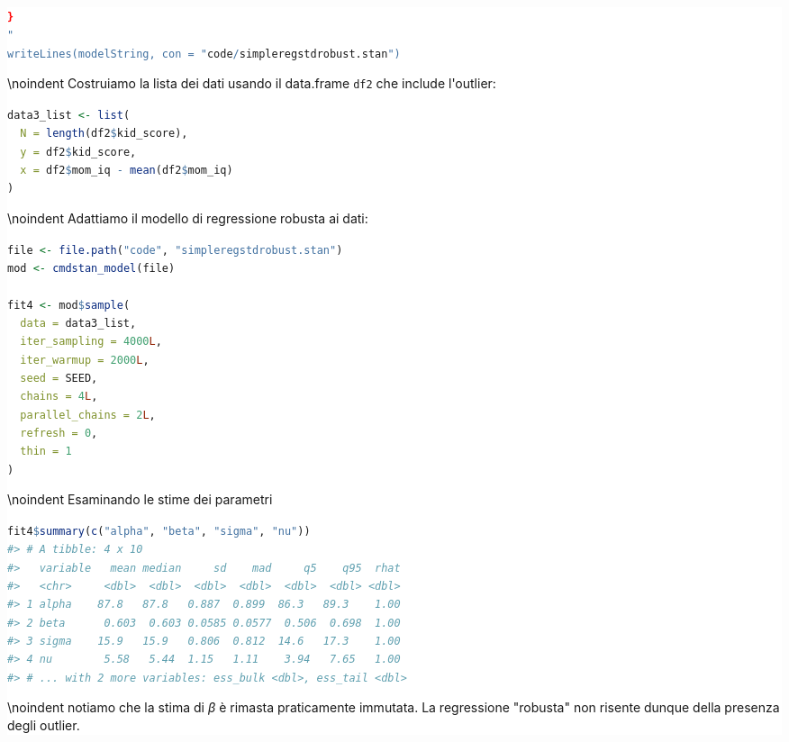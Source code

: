 ```r
}
"
writeLines(modelString, con = "code/simpleregstdrobust.stan")
```

\noindent
Costruiamo la lista dei dati usando il data.frame `df2` che include l'outlier:


```r
data3_list <- list(
  N = length(df2$kid_score),
  y = df2$kid_score,
  x = df2$mom_iq - mean(df2$mom_iq)
)
```

\noindent
Adattiamo il modello di regressione robusta ai dati:


```r
file <- file.path("code", "simpleregstdrobust.stan")
mod <- cmdstan_model(file)

fit4 <- mod$sample(
  data = data3_list,
  iter_sampling = 4000L,
  iter_warmup = 2000L,
  seed = SEED,
  chains = 4L,
  parallel_chains = 2L,
  refresh = 0,
  thin = 1
)
```

\noindent
Esaminando le stime dei parametri


```r
fit4$summary(c("alpha", "beta", "sigma", "nu"))
#> # A tibble: 4 x 10
#>   variable   mean median     sd    mad     q5    q95  rhat
#>   <chr>     <dbl>  <dbl>  <dbl>  <dbl>  <dbl>  <dbl> <dbl>
#> 1 alpha    87.8   87.8   0.887  0.899  86.3   89.3    1.00
#> 2 beta      0.603  0.603 0.0585 0.0577  0.506  0.698  1.00
#> 3 sigma    15.9   15.9   0.806  0.812  14.6   17.3    1.00
#> 4 nu        5.58   5.44  1.15   1.11    3.94   7.65   1.00
#> # ... with 2 more variables: ess_bulk <dbl>, ess_tail <dbl>
```

\noindent
notiamo che la stima di $\beta$ è rimasta praticamente immutata. La regressione "robusta" non risente dunque della presenza degli outlier.

